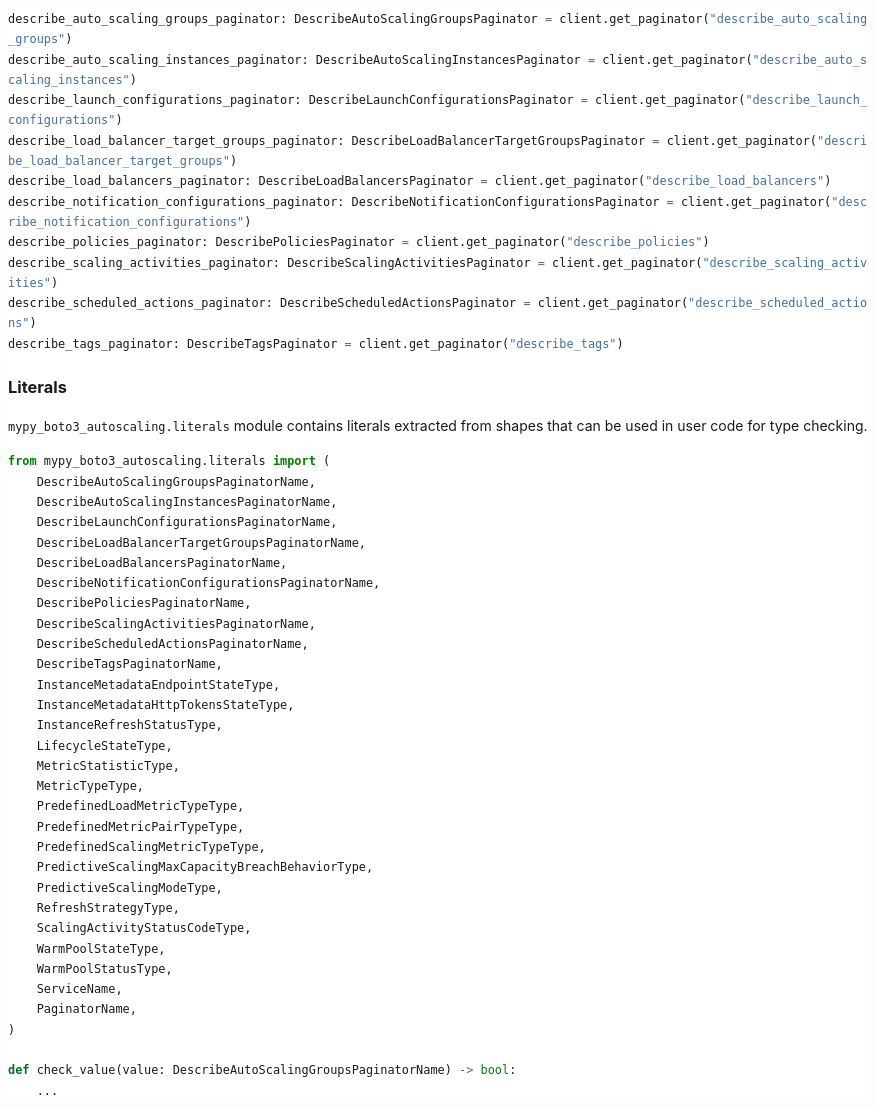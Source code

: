 ```python
describe_auto_scaling_groups_paginator: DescribeAutoScalingGroupsPaginator = client.get_paginator("describe_auto_scaling_groups")
describe_auto_scaling_instances_paginator: DescribeAutoScalingInstancesPaginator = client.get_paginator("describe_auto_scaling_instances")
describe_launch_configurations_paginator: DescribeLaunchConfigurationsPaginator = client.get_paginator("describe_launch_configurations")
describe_load_balancer_target_groups_paginator: DescribeLoadBalancerTargetGroupsPaginator = client.get_paginator("describe_load_balancer_target_groups")
describe_load_balancers_paginator: DescribeLoadBalancersPaginator = client.get_paginator("describe_load_balancers")
describe_notification_configurations_paginator: DescribeNotificationConfigurationsPaginator = client.get_paginator("describe_notification_configurations")
describe_policies_paginator: DescribePoliciesPaginator = client.get_paginator("describe_policies")
describe_scaling_activities_paginator: DescribeScalingActivitiesPaginator = client.get_paginator("describe_scaling_activities")
describe_scheduled_actions_paginator: DescribeScheduledActionsPaginator = client.get_paginator("describe_scheduled_actions")
describe_tags_paginator: DescribeTagsPaginator = client.get_paginator("describe_tags")
```

<a id="literals"></a>

### Literals

`mypy_boto3_autoscaling.literals` module contains literals extracted from
shapes that can be used in user code for type checking.

```python
from mypy_boto3_autoscaling.literals import (
    DescribeAutoScalingGroupsPaginatorName,
    DescribeAutoScalingInstancesPaginatorName,
    DescribeLaunchConfigurationsPaginatorName,
    DescribeLoadBalancerTargetGroupsPaginatorName,
    DescribeLoadBalancersPaginatorName,
    DescribeNotificationConfigurationsPaginatorName,
    DescribePoliciesPaginatorName,
    DescribeScalingActivitiesPaginatorName,
    DescribeScheduledActionsPaginatorName,
    DescribeTagsPaginatorName,
    InstanceMetadataEndpointStateType,
    InstanceMetadataHttpTokensStateType,
    InstanceRefreshStatusType,
    LifecycleStateType,
    MetricStatisticType,
    MetricTypeType,
    PredefinedLoadMetricTypeType,
    PredefinedMetricPairTypeType,
    PredefinedScalingMetricTypeType,
    PredictiveScalingMaxCapacityBreachBehaviorType,
    PredictiveScalingModeType,
    RefreshStrategyType,
    ScalingActivityStatusCodeType,
    WarmPoolStateType,
    WarmPoolStatusType,
    ServiceName,
    PaginatorName,
)

def check_value(value: DescribeAutoScalingGroupsPaginatorName) -> bool:
    ...
```
